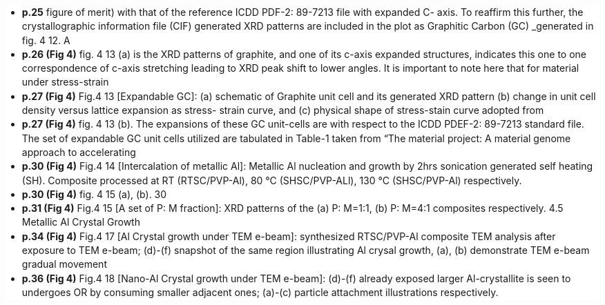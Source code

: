 - **p.25** figure of merit) with that of the reference ICDD PDF-2: 89-7213 file with expanded C- axis. To reaffirm this further, the crystallographic information file (CIF) generated XRD patterns are included in the plot as Graphitic Carbon (GC) _generated in fig. 4 12. A
- **p.26 (Fig 4)** fig. 4 13 (a) is the XRD patterns of graphite, and one of its c-axis expanded structures, indicates this one to one correspondence of c-axis stretching leading to XRD peak shift to lower angles. It is important to note here that for material under stress-strain
- **p.27 (Fig 4)** Fig.4 13 [Expandable GC]: (a) schematic of Graphite unit cell and its generated XRD pattern (b) change in unit cell density versus lattice expansion as stress- strain curve, and (c) physical shape of stress-stain curve adopted from
- **p.27 (Fig 4)** fig. 4 13 (b). The expansions of these GC unit-cells are with respect to the ICDD PDEF-2: 89-7213 standard file. The set of expandable GC unit cells utilized are tabulated in Table-1 taken from “The material project: A material genome approach to accelerating
- **p.30 (Fig 4)** Fig.4 14 [Intercalation of metallic Al]: Metallic Al nucleation and growth by 2hrs sonication generated self heating (SH). Composite processed at RT (RTSC/PVP-Al), 80 °C (SHSC/PVP-ALl), 130 °C (SHSC/PVP-Al) respectively.
- **p.30 (Fig 4)** fig. 4 15 (a), (b). 30
- **p.31 (Fig 4)** Fig.4 15 [A set of P: M fraction]: XRD patterns of the (a) P: M=1:1, (b) P: M=4:1 composites respectively. 4.5 Metallic Al Crystal Growth
- **p.34 (Fig 4)** Fig.4 17 [Al Crystal growth under TEM e-beam]: synthesized RTSC/PVP-Al composite TEM analysis after exposure to TEM e-beam; (d)-(f) snapshot of the same region illustrating Al crysal growth, (a), (b) demonstrate TEM e-beam gradual movement
- **p.36 (Fig 4)** Fig.4 18 [Nano-Al Crystal growth under TEM e-beam]: (d)-(f) already exposed larger Al-crystallite is seen to undergoes OR by consuming smaller adjacent ones; (a)-(c) particle attachment illustrations respectively.
